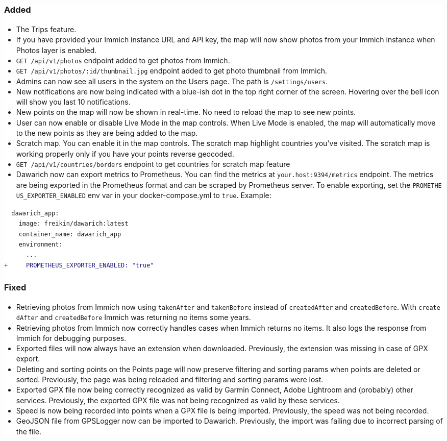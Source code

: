 ### Added

- The Trips feature.
- If you have provided your Immich instance URL and API key, the map will now show photos from your Immich instance when Photos layer is enabled.
- `GET /api/v1/photos` endpoint added to get photos from Immich.
- `GET /api/v1/photos/:id/thumbnail.jpg` endpoint added to get photo thumbnail from Immich.
- Admins can now see all users in the system on the Users page. The path is `/settings/users`.
- New notifications are now being indicated with a blue-ish dot in the top right corner of the screen. Hovering over the bell icon will show you last 10 notifications.
- New points on the map will now be shown in real-time. No need to reload the map to see new points.
- User can now enable or disable Live Mode in the map controls. When Live Mode is enabled, the map will automatically move to the new points as they are being added to the map.
- Scratch map. You can enable it in the map controls. The scratch map highlight countries you've visited. The scratch map is working properly only if you have your points reverse geocoded.
- `GET /api/v1/countries/borders` endpoint to get countries for scratch map feature
- Dawarich now can export metrics to Prometheus. You can find the metrics at `your.host:9394/metrics` endpoint. The metrics are being exported in the Prometheus format and can be scraped by Prometheus server. To enable exporting, set the `PROMETHEUS_EXPORTER_ENABLED` env var in your docker-compose.yml to `true`. Example:

```diff
  dawarich_app:
    image: freikin/dawarich:latest
    container_name: dawarich_app
    environment:
      ...
+     PROMETHEUS_EXPORTER_ENABLED: "true"
```


### Fixed

- Retrieving photos from Immich now using `takenAfter` and `takenBefore` instead of `createdAfter` and `createdBefore`. With `createdAfter` and `createdBefore` Immich was returning no items some years.
- Retrieving photos from Immich now correctly handles cases when Immich returns no items. It also logs the response from Immich for debugging purposes.
- Exported files will now always have an extension when downloaded. Previously, the extension was missing in case of GPX export.
- Deleting and sorting points on the Points page will now preserve filtering and sorting params when points are deleted or sorted. Previously, the page was being reloaded and filtering and sorting params were lost.
- Exported GPX file now being correctly recognized as valid by Garmin Connect, Adobe Lightroom and (probably) other services. Previously, the exported GPX file was not being recognized as valid by these services.
- Speed is now being recorded into points when a GPX file is being imported. Previously, the speed was not being recorded.
- GeoJSON file from GPSLogger now can be imported to Dawarich. Previously, the import was failing due to incorrect parsing of the file.

